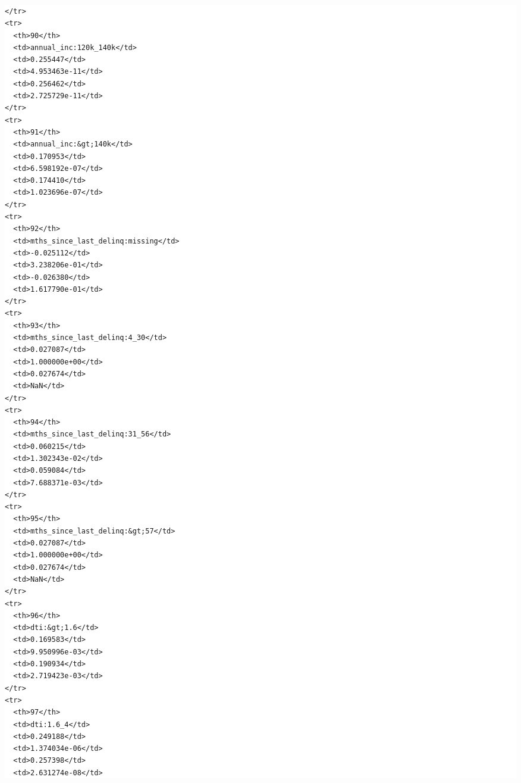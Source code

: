     </tr>
    <tr>
      <th>90</th>
      <td>annual_inc:120k_140k</td>
      <td>0.255447</td>
      <td>4.953463e-11</td>
      <td>0.256462</td>
      <td>2.725729e-11</td>
    </tr>
    <tr>
      <th>91</th>
      <td>annual_inc:&gt;140k</td>
      <td>0.170953</td>
      <td>6.598192e-07</td>
      <td>0.174410</td>
      <td>1.023696e-07</td>
    </tr>
    <tr>
      <th>92</th>
      <td>mths_since_last_delinq:missing</td>
      <td>-0.025112</td>
      <td>3.238206e-01</td>
      <td>-0.026380</td>
      <td>1.617790e-01</td>
    </tr>
    <tr>
      <th>93</th>
      <td>mths_since_last_delinq:4_30</td>
      <td>0.027087</td>
      <td>1.000000e+00</td>
      <td>0.027674</td>
      <td>NaN</td>
    </tr>
    <tr>
      <th>94</th>
      <td>mths_since_last_delinq:31_56</td>
      <td>0.060215</td>
      <td>1.302343e-02</td>
      <td>0.059084</td>
      <td>7.688371e-03</td>
    </tr>
    <tr>
      <th>95</th>
      <td>mths_since_last_delinq:&gt;57</td>
      <td>0.027087</td>
      <td>1.000000e+00</td>
      <td>0.027674</td>
      <td>NaN</td>
    </tr>
    <tr>
      <th>96</th>
      <td>dti:&gt;1.6</td>
      <td>0.169583</td>
      <td>9.950996e-03</td>
      <td>0.190934</td>
      <td>2.719423e-03</td>
    </tr>
    <tr>
      <th>97</th>
      <td>dti:1.6_4</td>
      <td>0.249188</td>
      <td>1.374034e-06</td>
      <td>0.257398</td>
      <td>2.631274e-08</td>